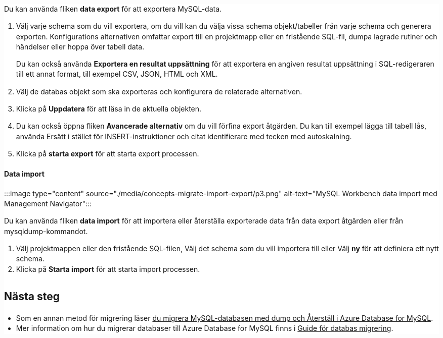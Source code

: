 Du kan använda fliken **data export** för att exportera MySQL-data.
1. Välj varje schema som du vill exportera, om du vill kan du välja vissa schema objekt/tabeller från varje schema och generera exporten. Konfigurations alternativen omfattar export till en projektmapp eller en fristående SQL-fil, dumpa lagrade rutiner och händelser eller hoppa över tabell data.

   Du kan också använda **Exportera en resultat uppsättning** för att exportera en angiven resultat uppsättning i SQL-redigeraren till ett annat format, till exempel CSV, JSON, HTML och XML.
3. Välj de databas objekt som ska exporteras och konfigurera de relaterade alternativen.
4. Klicka på **Uppdatera** för att läsa in de aktuella objekten.
5. Du kan också öppna fliken **Avancerade alternativ** om du vill förfina export åtgärden. Du kan till exempel lägga till tabell lås, använda Ersätt i stället för INSERT-instruktioner och citat identifierare med tecken med autoskalning.
6. Klicka på **starta export** för att starta export processen.


#### <a name="data-import"></a>Data import
:::image type="content" source="./media/concepts-migrate-import-export/p3.png" alt-text="MySQL Workbench data import med Management Navigator":::

Du kan använda fliken **data import** för att importera eller återställa exporterade data från data export åtgärden eller från mysqldump-kommandot.
1. Välj projektmappen eller den fristående SQL-filen, Välj det schema som du vill importera till eller Välj **ny** för att definiera ett nytt schema.
2. Klicka på **Starta import** för att starta import processen.

## <a name="next-steps"></a>Nästa steg
- Som en annan metod för migrering läser [du migrera MySQL-databasen med dump och Återställ i Azure Database for MySQL](concepts-migrate-dump-restore.md).
- Mer information om hur du migrerar databaser till Azure Database for MySQL finns i [Guide för databas migrering](https://aka.ms/datamigration).
